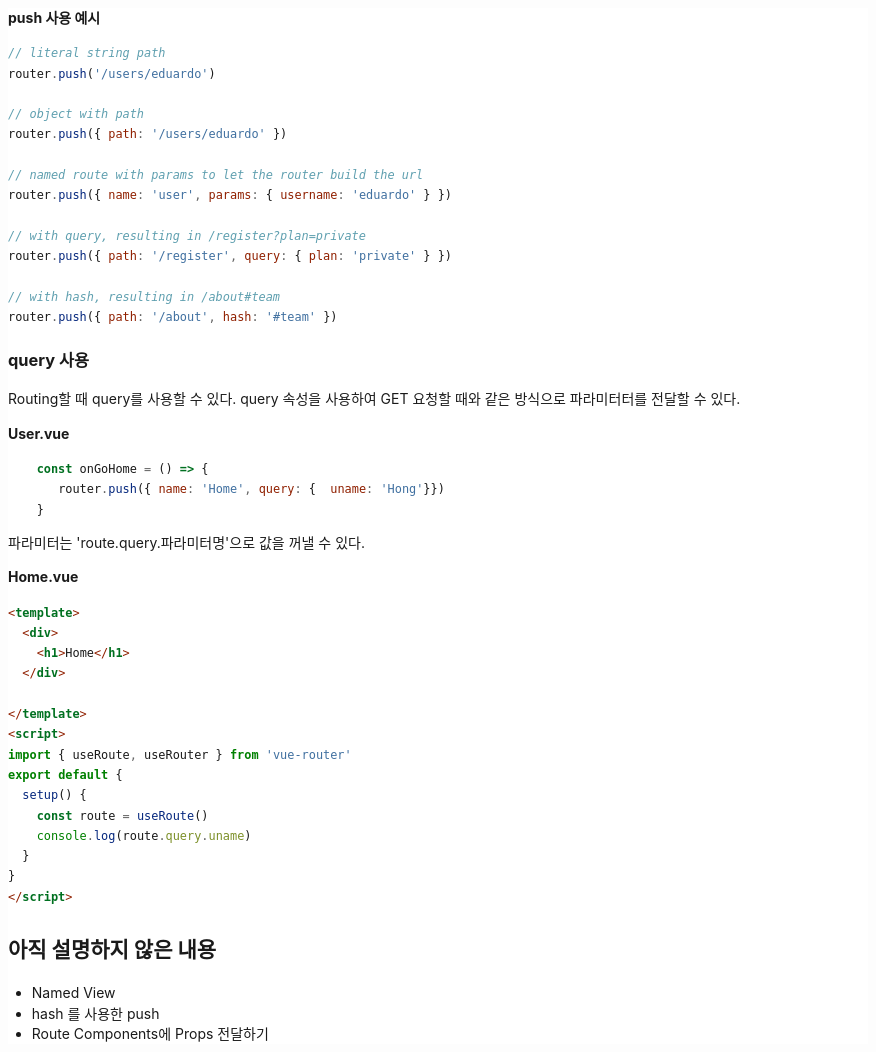 


**push 사용 예시**
```jsx
// literal string path
router.push('/users/eduardo')

// object with path
router.push({ path: '/users/eduardo' })

// named route with params to let the router build the url
router.push({ name: 'user', params: { username: 'eduardo' } })

// with query, resulting in /register?plan=private
router.push({ path: '/register', query: { plan: 'private' } })

// with hash, resulting in /about#team
router.push({ path: '/about', hash: '#team' })
```

### query 사용 
Routing할 때 query를 사용할 수 있다.  query 속성을 사용하여 GET 요청할 때와 같은 방식으로 파라미터터를 전달할 수 있다. 

**User.vue**
```jsx
    const onGoHome = () => { 
       router.push({ name: 'Home', query: {  uname: 'Hong'}})
    }
```
파라미터는 'route.query.파라미터명'으로 값을 꺼낼 수 있다. 

**Home.vue**
```html
<template>
  <div>
    <h1>Home</h1>
  </div>
  
</template>
<script>
import { useRoute, useRouter } from 'vue-router'
export default {
  setup() {
    const route = useRoute()
    console.log(route.query.uname)
  }
}
</script>
```

## 아직 설명하지 않은 내용 

* Named View
* hash 를 사용한 push 
* Route Components에 Props 전달하기 
